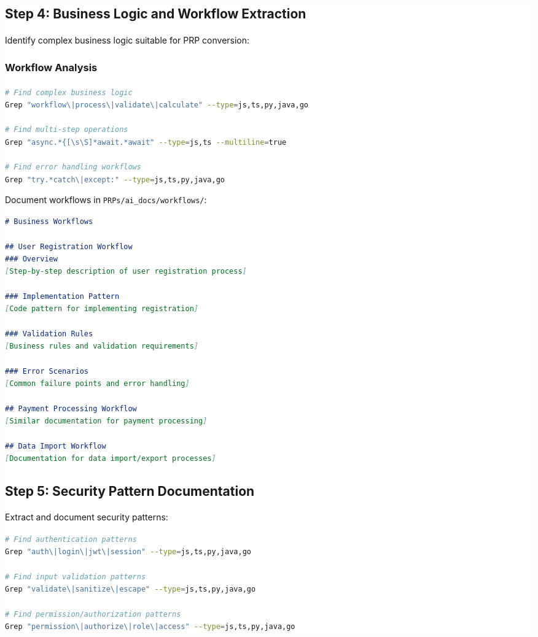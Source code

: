 ## Step 4: Business Logic and Workflow Extraction

Identify complex business logic suitable for PRP conversion:

### Workflow Analysis
```bash
# Find complex business logic
Grep "workflow\|process\|validate\|calculate" --type=js,ts,py,java,go

# Find multi-step operations
Grep "async.*{[\s\S]*await.*await" --type=js,ts --multiline=true

# Find error handling workflows
Grep "try.*catch\|except:" --type=js,ts,py,java,go
```

Document workflows in `PRPs/ai_docs/workflows/`:

```markdown
# Business Workflows

## User Registration Workflow
### Overview
[Step-by-step description of user registration process]

### Implementation Pattern
[Code pattern for implementing registration]

### Validation Rules
[Business rules and validation requirements]

### Error Scenarios
[Common failure points and error handling]

## Payment Processing Workflow
[Similar documentation for payment processing]

## Data Import Workflow
[Documentation for data import/export processes]
```

## Step 5: Security Pattern Documentation

Extract and document security patterns:

```bash
# Find authentication patterns
Grep "auth\|login\|jwt\|session" --type=js,ts,py,java,go

# Find input validation patterns
Grep "validate\|sanitize\|escape" --type=js,ts,py,java,go

# Find permission/authorization patterns
Grep "permission\|authorize\|role\|access" --type=js,ts,py,java,go
```
